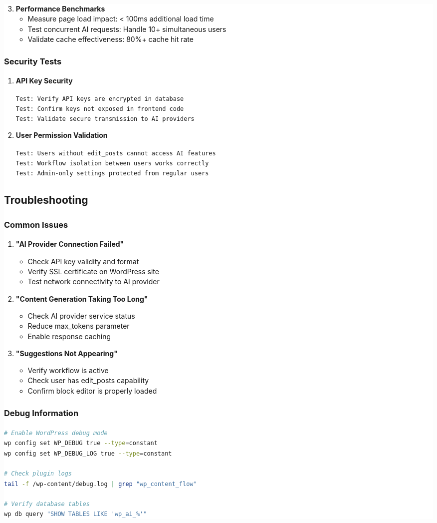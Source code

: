 3. **Performance Benchmarks**
   - Measure page load impact: < 100ms additional load time
   - Test concurrent AI requests: Handle 10+ simultaneous users
   - Validate cache effectiveness: 80%+ cache hit rate

### Security Tests

1. **API Key Security**
   ```
   Test: Verify API keys are encrypted in database
   Test: Confirm keys not exposed in frontend code
   Test: Validate secure transmission to AI providers
   ```

2. **User Permission Validation**
   ```
   Test: Users without edit_posts cannot access AI features
   Test: Workflow isolation between users works correctly
   Test: Admin-only settings protected from regular users
   ```

## Troubleshooting

### Common Issues

1. **"AI Provider Connection Failed"**
   - Check API key validity and format
   - Verify SSL certificate on WordPress site
   - Test network connectivity to AI provider

2. **"Content Generation Taking Too Long"**
   - Check AI provider service status
   - Reduce max_tokens parameter
   - Enable response caching

3. **"Suggestions Not Appearing"**
   - Verify workflow is active
   - Check user has edit_posts capability
   - Confirm block editor is properly loaded

### Debug Information

```bash
# Enable WordPress debug mode
wp config set WP_DEBUG true --type=constant
wp config set WP_DEBUG_LOG true --type=constant

# Check plugin logs
tail -f /wp-content/debug.log | grep "wp_content_flow"

# Verify database tables
wp db query "SHOW TABLES LIKE 'wp_ai_%'"
```
